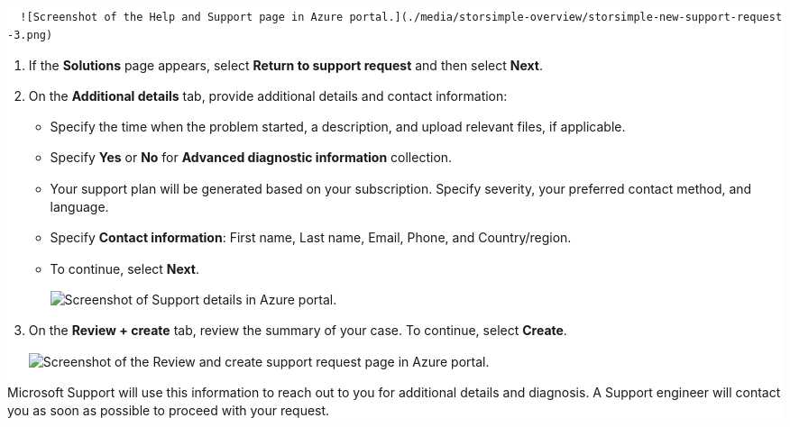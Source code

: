       ![Screenshot of the Help and Support page in Azure portal.](./media/storsimple-overview/storsimple-new-support-request-3.png)   
  
1. If the **Solutions** page appears, select **Return to support request** and then select **Next**.

1. On the **Additional details** tab, provide additional details and contact information:

   - Specify the time when the problem started, a description, and  upload relevant files, if applicable.
   -	Specify **Yes** or **No** for **Advanced diagnostic information** collection.
   -	Your support plan will be generated based on your subscription. Specify severity, your preferred contact method, and language. 
   -	Specify **Contact information**: First name, Last name, Email, Phone, and Country/region.
   -	To continue, select **Next**.

        ![Screenshot of Support details in Azure portal.](./media/storsimple-overview/storsimple-support-details-5.png)

1. On the **Review + create** tab, review the summary of your case. To continue, select **Create**. 

    ![Screenshot of the Review and create support request page in Azure portal.](./media/storsimple-overview/storsimple-support-review-details-6.png)

Microsoft Support will use this information to reach out to you for additional details and diagnosis. A Support engineer will contact you as soon as possible to proceed with your request.
